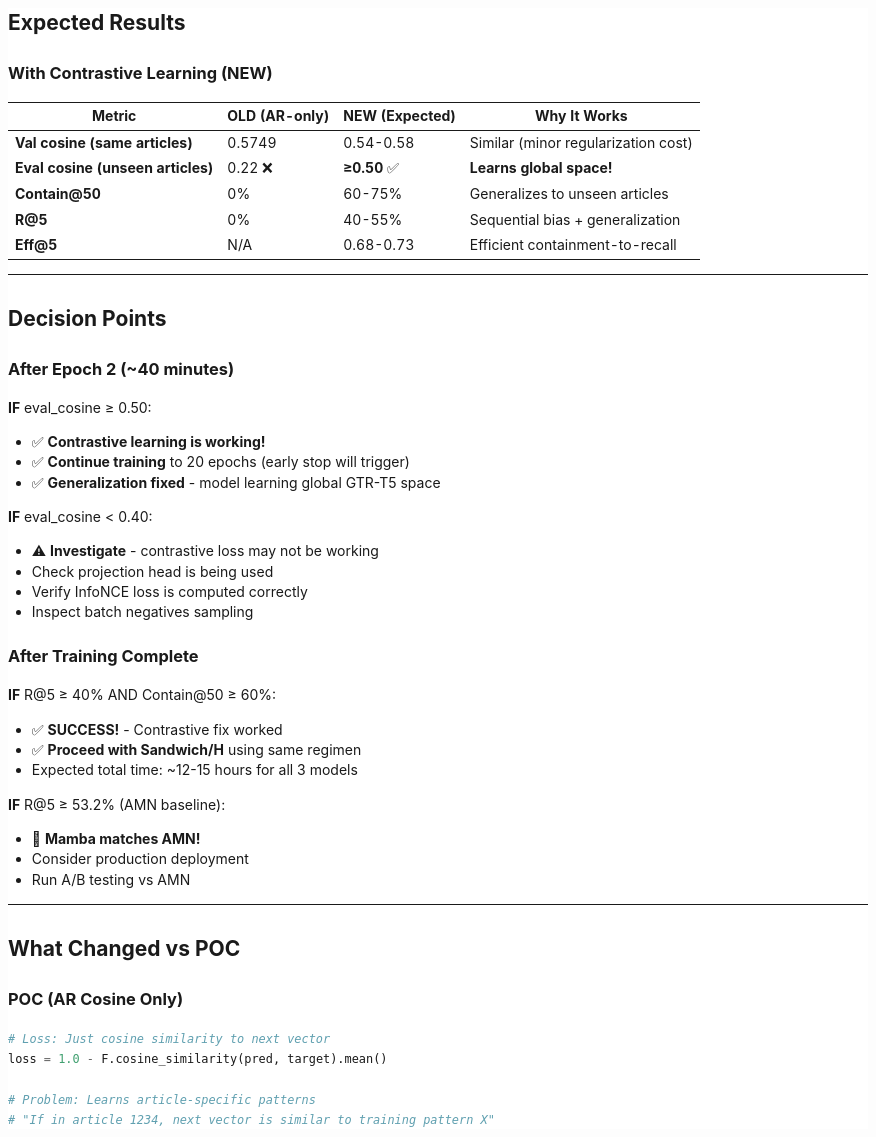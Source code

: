 
## Expected Results

### With Contrastive Learning (NEW)
| Metric | OLD (AR-only) | NEW (Expected) | Why It Works |
|--------|---------------|----------------|--------------|
| **Val cosine (same articles)** | 0.5749 | 0.54-0.58 | Similar (minor regularization cost) |
| **Eval cosine (unseen articles)** | 0.22 ❌ | **≥0.50** ✅ | **Learns global space!** |
| **Contain@50** | 0% | 60-75% | Generalizes to unseen articles |
| **R@5** | 0% | 40-55% | Sequential bias + generalization |
| **Eff@5** | N/A | 0.68-0.73 | Efficient containment-to-recall |

---

## Decision Points

### After Epoch 2 (~40 minutes)
**IF** eval_cosine ≥ 0.50:
- ✅ **Contrastive learning is working!**
- ✅ **Continue training** to 20 epochs (early stop will trigger)
- ✅ **Generalization fixed** - model learning global GTR-T5 space

**IF** eval_cosine < 0.40:
- ⚠️ **Investigate** - contrastive loss may not be working
- Check projection head is being used
- Verify InfoNCE loss is computed correctly
- Inspect batch negatives sampling

### After Training Complete
**IF** R@5 ≥ 40% AND Contain@50 ≥ 60%:
- ✅ **SUCCESS!** - Contrastive fix worked
- ✅ **Proceed with Sandwich/H** using same regimen
- Expected total time: ~12-15 hours for all 3 models

**IF** R@5 ≥ 53.2% (AMN baseline):
- 🎉 **Mamba matches AMN!**
- Consider production deployment
- Run A/B testing vs AMN

---

## What Changed vs POC

### POC (AR Cosine Only)
```python
# Loss: Just cosine similarity to next vector
loss = 1.0 - F.cosine_similarity(pred, target).mean()

# Problem: Learns article-specific patterns
# "If in article 1234, next vector is similar to training pattern X"
```
